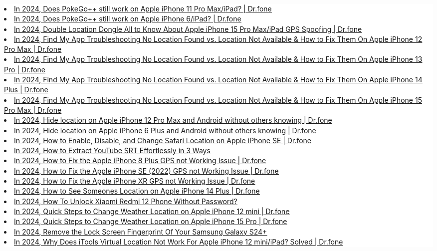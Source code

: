 <li><a href="https://iphone-location.techidaily.com/in-2024-does-pokegoplusplus-still-work-on-apple-iphone-11-pro-maxipad-drfone-by-drfone-virtual-ios/"><u>In 2024, Does PokeGo++ still work on Apple iPhone 11 Pro Max/iPad? | Dr.fone</u></a></li>
<li><a href="https://iphone-location.techidaily.com/in-2024-does-pokegoplusplus-still-work-on-apple-iphone-6ipad-drfone-by-drfone-virtual-ios/"><u>In 2024, Does PokeGo++ still work on Apple iPhone 6/iPad? | Dr.fone</u></a></li>
<li><a href="https://iphone-location.techidaily.com/in-2024-double-location-dongle-all-to-know-about-apple-iphone-15-pro-maxipad-gps-spoofing-drfone-by-drfone-virtual-ios/"><u>In 2024, Double Location Dongle All to Know About Apple iPhone 15 Pro Max/iPad GPS Spoofing | Dr.fone</u></a></li>
<li><a href="https://iphone-location.techidaily.com/in-2024-find-my-app-troubleshooting-no-location-found-vs-location-not-available-and-how-to-fix-them-on-apple-iphone-12-pro-max-drfone-by-drfone-virtual-ios/"><u>In 2024, Find My App Troubleshooting No Location Found vs. Location Not Available & How to Fix Them On Apple iPhone 12 Pro Max | Dr.fone</u></a></li>
<li><a href="https://iphone-location.techidaily.com/in-2024-find-my-app-troubleshooting-no-location-found-vs-location-not-available-and-how-to-fix-them-on-apple-iphone-13-pro-drfone-by-drfone-virtual-ios/"><u>In 2024, Find My App Troubleshooting No Location Found vs. Location Not Available & How to Fix Them On Apple iPhone 13 Pro | Dr.fone</u></a></li>
<li><a href="https://iphone-location.techidaily.com/in-2024-find-my-app-troubleshooting-no-location-found-vs-location-not-available-and-how-to-fix-them-on-apple-iphone-14-plus-drfone-by-drfone-virtual-ios/"><u>In 2024, Find My App Troubleshooting No Location Found vs. Location Not Available & How to Fix Them On Apple iPhone 14 Plus | Dr.fone</u></a></li>
<li><a href="https://iphone-location.techidaily.com/in-2024-find-my-app-troubleshooting-no-location-found-vs-location-not-available-and-how-to-fix-them-on-apple-iphone-15-pro-max-drfone-by-drfone-virtual-ios/"><u>In 2024, Find My App Troubleshooting No Location Found vs. Location Not Available & How to Fix Them On Apple iPhone 15 Pro Max | Dr.fone</u></a></li>
<li><a href="https://iphone-location.techidaily.com/in-2024-hide-location-on-apple-iphone-12-pro-max-and-android-without-others-knowing-drfone-by-drfone-virtual-ios/"><u>In 2024, Hide location on Apple iPhone 12 Pro Max and Android without others knowing | Dr.fone</u></a></li>
<li><a href="https://iphone-location.techidaily.com/in-2024-hide-location-on-apple-iphone-6-plus-and-android-without-others-knowing-drfone-by-drfone-virtual-ios/"><u>In 2024, Hide location on Apple iPhone 6 Plus and Android without others knowing | Dr.fone</u></a></li>
<li><a href="https://iphone-location.techidaily.com/in-2024-how-to-enable-disable-and-change-safari-location-on-apple-iphone-se-drfone-by-drfone-virtual-ios/"><u>In 2024, How to Enable, Disable, and Change Safari Location on Apple iPhone SE | Dr.fone</u></a></li>
<li><a href="https://some-techniques.techidaily.com/in-2024-how-to-extract-youtube-srt-effortlessly-in-3-ways/"><u>In 2024, How to Extract YouTube SRT Effortlessly in 3 Ways</u></a></li>
<li><a href="https://iphone-location.techidaily.com/in-2024-how-to-fix-the-apple-iphone-8-plus-gps-not-working-issue-drfone-by-drfone-virtual-ios/"><u>In 2024, How to Fix the Apple iPhone 8 Plus GPS not Working Issue | Dr.fone</u></a></li>
<li><a href="https://iphone-location.techidaily.com/in-2024-how-to-fix-the-apple-iphone-se-2022-gps-not-working-issue-drfone-by-drfone-virtual-ios/"><u>In 2024, How to Fix the Apple iPhone SE (2022) GPS not Working Issue | Dr.fone</u></a></li>
<li><a href="https://iphone-location.techidaily.com/in-2024-how-to-fix-the-apple-iphone-xr-gps-not-working-issue-drfone-by-drfone-virtual-ios/"><u>In 2024, How to Fix the Apple iPhone XR GPS not Working Issue | Dr.fone</u></a></li>
<li><a href="https://iphone-location.techidaily.com/in-2024-how-to-see-someones-location-on-apple-iphone-14-plus-drfone-by-drfone-virtual-ios/"><u>In 2024, How to See Someones Location on Apple iPhone 14 Plus | Dr.fone</u></a></li>
<li><a href="https://unlock-android.techidaily.com/in-2024-how-to-unlock-xiaomi-redmi-12-phone-without-password-by-drfone-android/"><u>In 2024, How To Unlock Xiaomi Redmi 12 Phone Without Password?</u></a></li>
<li><a href="https://iphone-location.techidaily.com/in-2024-quick-steps-to-change-weather-location-on-apple-iphone-12-mini-drfone-by-drfone-virtual-ios/"><u>In 2024, Quick Steps to Change Weather Location on Apple iPhone 12 mini | Dr.fone</u></a></li>
<li><a href="https://iphone-location.techidaily.com/in-2024-quick-steps-to-change-weather-location-on-apple-iphone-15-pro-drfone-by-drfone-virtual-ios/"><u>In 2024, Quick Steps to Change Weather Location on Apple iPhone 15 Pro | Dr.fone</u></a></li>
<li><a href="https://android-unlock.techidaily.com/in-2024-remove-the-lock-screen-fingerprint-of-your-samsung-galaxy-s24plus-by-drfone-android/"><u>In 2024, Remove the Lock Screen Fingerprint Of Your Samsung Galaxy S24+</u></a></li>
<li><a href="https://iphone-location.techidaily.com/in-2024-why-does-itools-virtual-location-not-work-for-apple-iphone-12-miniipad-solved-drfone-by-drfone-virtual-ios/"><u>In 2024, Why Does iTools Virtual Location Not Work For Apple iPhone 12 mini/iPad? Solved | Dr.fone</u></a></li>